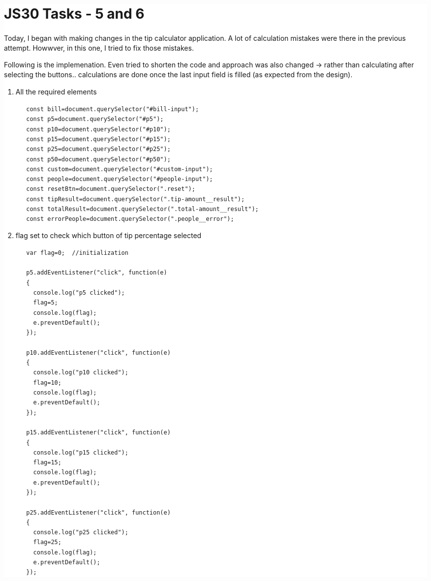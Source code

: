 # JS30 Tasks - 5 and 6

Today, I began with making changes in the tip calculator application. A lot of calculation mistakes were there in the previous attempt. Howwver, in this one, I tried to fix those mistakes.

Following is the implemenation. Even tried to shorten the code and approach was also changed -> rather than calculating after selecting the buttons.. calculations are done once the last input field is filled (as expected from the design).

1. All the required elements

          const bill=document.querySelector("#bill-input");
          const p5=document.querySelector("#p5");
          const p10=document.querySelector("#p10");
          const p15=document.querySelector("#p15");
          const p25=document.querySelector("#p25");
          const p50=document.querySelector("#p50");
          const custom=document.querySelector("#custom-input");
          const people=document.querySelector("#people-input");
          const resetBtn=document.querySelector(".reset");
          const tipResult=document.querySelector(".tip-amount__result");
          const totalResult=document.querySelector(".total-amount__result");
          const errorPeople=document.querySelector(".people__error");

2. flag set to check which button of tip percentage selected

          var flag=0;  //initialization

          p5.addEventListener("click", function(e)
          {
            console.log("p5 clicked");
            flag=5;
            console.log(flag);
            e.preventDefault();
          });

          p10.addEventListener("click", function(e)
          {
            console.log("p10 clicked");
            flag=10;
            console.log(flag);
            e.preventDefault();
          });

          p15.addEventListener("click", function(e)
          {
            console.log("p15 clicked");
            flag=15;
            console.log(flag);
            e.preventDefault();
          });

          p25.addEventListener("click", function(e)
          {
            console.log("p25 clicked");
            flag=25;
            console.log(flag);
            e.preventDefault();
          });
